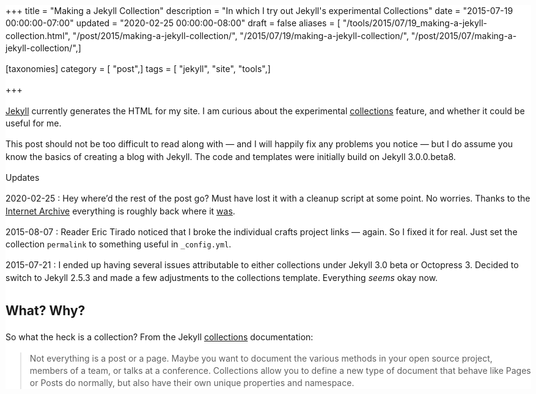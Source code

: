 +++
title = "Making a Jekyll Collection"
description = "In which I try out Jekyll's experimental Collections"
date = "2015-07-19 00:00:00-07:00"
updated = "2020-02-25 00:00:00-08:00"
draft = false
aliases = [ "/tools/2015/07/19_making-a-jekyll-collection.html", "/post/2015/making-a-jekyll-collection/", "/2015/07/19/making-a-jekyll-collection/", "/post/2015/07/making-a-jekyll-collection/",]

[taxonomies]
category = [ "post",]
tags = [ "jekyll", "site", "tools",]

+++

[Jekyll](http://jekyllrb.com) currently generates the HTML for my site.
I am curious about the experimental
[collections](http://jekyllrb.com/docs/collections/) feature, and
whether it could be useful for me.

This post should not be too difficult to read along with — and I will
happily fix any problems you notice — but I do assume you know the basics
of creating a blog with Jekyll. The code and templates were initially
build on Jekyll 3.0.0.beta8.

<aside class="admonition">
<p class="admonition-title">Updates</p>

2020-02-25
: Hey where’d the rest of the post go? Must have lost it with a cleanup
  script at some point. No worries. Thanks to the [Internet
  Archive](https://archive.org) everything is roughly back where it
  [was](https://web.archive.org/web/20160318224730/http://randomgeekery.org/post/2015/making-a-jekyll-collection).

2015-08-07
: Reader Eric Tirado noticed that I broke the individual crafts project
  links — again. So I fixed it for real. Just set the collection
  `permalink` to something useful in `_config.yml`.

2015-07-21
: I ended up having several issues attributable to either collections
  under Jekyll 3.0 beta or Octopress 3. Decided to switch to Jekyll 2.5.3
  and made a few adjustments to the collections template. Everything
  *seems* okay now.

</aside>

What? Why?
----------

So what the heck is a collection? From the Jekyll
[collections](http://jekyllrb.com/docs/collections/) documentation:

> Not everything is a post or a page. Maybe you want to document the
> various methods in your open source project, members of a team, or
> talks at a conference. Collections allow you to define a new type of
> document that behave like Pages or Posts do normally, but also have
> their own unique properties and namespace.
